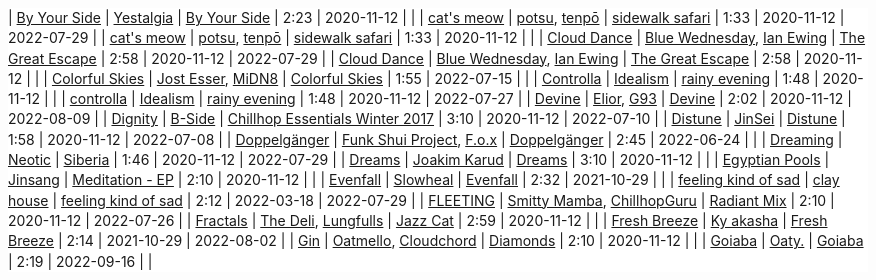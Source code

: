 | [By Your Side](https://open.spotify.com/track/2MBjMlXQSI53TwDLWqbUQT) | [Yestalgia](https://open.spotify.com/artist/68Re4wugc13HVak1p8Zawl) | [By Your Side](https://open.spotify.com/album/5I7FDqBtCVnYrHzbjuz47W) | 2:23 | 2020-11-12 |  |
| [cat's meow](https://open.spotify.com/track/21SuoiM0AgOCdQmt2umHuP) | [potsu](https://open.spotify.com/artist/5XE0fiZWGbq9TcSuWwJ1fA), [tenpō](https://open.spotify.com/artist/2sKh4UHPc6IkW0OTdBavfS) | [sidewalk safari](https://open.spotify.com/album/6tSQljcscqaCqsCBetZbHP) | 1:33 | 2020-11-12 | 2022-07-29 |
| [cat's meow](https://open.spotify.com/track/7bfwBbrYKFEreVQnFwbWPs) | [potsu](https://open.spotify.com/artist/5XE0fiZWGbq9TcSuWwJ1fA), [tenpō](https://open.spotify.com/artist/2sKh4UHPc6IkW0OTdBavfS) | [sidewalk safari](https://open.spotify.com/album/7ycvSoIBz8FRbnbcVlTJFM) | 1:33 | 2020-11-12 |  |
| [Cloud Dance](https://open.spotify.com/track/4DIQbr7iqFaHsw8KkKl47l) | [Blue Wednesday](https://open.spotify.com/artist/7185Q95lPFld0aoPqO6e0U), [Ian Ewing](https://open.spotify.com/artist/6QrRSfwkZsixVIgDRhpToh) | [The Great Escape](https://open.spotify.com/album/2Y3eYq0lYHd3VdiuFuAUOb) | 2:58 | 2020-11-12 | 2022-07-29 |
| [Cloud Dance](https://open.spotify.com/track/7cq4lZVXYxv9HsjhF62AZt) | [Blue Wednesday](https://open.spotify.com/artist/7185Q95lPFld0aoPqO6e0U), [Ian Ewing](https://open.spotify.com/artist/6QrRSfwkZsixVIgDRhpToh) | [The Great Escape](https://open.spotify.com/album/5wtHowEK9MeJW7dqzGdWrm) | 2:58 | 2020-11-12 |  |
| [Colorful Skies](https://open.spotify.com/track/61hUoJIBc5m8a1YHu15ln9) | [Jost Esser](https://open.spotify.com/artist/6g67HuwuliYaN3y0I3C3o8), [MiDN8](https://open.spotify.com/artist/4SoTXSB2YaVSAlZcVTVuB4) | [Colorful Skies](https://open.spotify.com/album/6rk7Y2kVA0Mjk4tYISix4q) | 1:55 | 2022-07-15 |  |
| [Controlla](https://open.spotify.com/track/1FlY15vdP570PJucy6JdYm) | [Idealism](https://open.spotify.com/artist/6YJ4EgQzDfJnIHRbqIHAdD) | [rainy evening](https://open.spotify.com/album/2QfC7NDknouUOjSPm12OxQ) | 1:48 | 2020-11-12 |  |
| [controlla](https://open.spotify.com/track/7woCxOw0jmj65ohlQ3x0tH) | [Idealism](https://open.spotify.com/artist/6YJ4EgQzDfJnIHRbqIHAdD) | [rainy evening](https://open.spotify.com/album/5tfqUZ5RcSWcYn5mWYQ4PK) | 1:48 | 2020-11-12 | 2022-07-27 |
| [Devine](https://open.spotify.com/track/2UAZ0GqmyRh5O3A17FOlOy) | [Elior](https://open.spotify.com/artist/0tquhVod10o2zf1ht2aVoz), [G93](https://open.spotify.com/artist/01kKwMSA10JavvAaD0Jj5u) | [Devine](https://open.spotify.com/album/52KSCzrUXBM0seRkCbgtCS) | 2:02 | 2020-11-12 | 2022-08-09 |
| [Dignity](https://open.spotify.com/track/3OA9r5uxc2wgI9XWY1RzCz) | [B\-Side](https://open.spotify.com/artist/1KpqmBJgAuQIT39QH7CO2O) | [Chillhop Essentials Winter 2017](https://open.spotify.com/album/6WYT84o6iLdOkuYTU6858W) | 3:10 | 2020-11-12 | 2022-07-10 |
| [Distune](https://open.spotify.com/track/2jeMAj7vVNbhhZdWNCDe51) | [JinSei](https://open.spotify.com/artist/3wptMvKU4cdKcFcEp5qpXM) | [Distune](https://open.spotify.com/album/4RXlSA1QjJgT7IgpyqG7vc) | 1:58 | 2020-11-12 | 2022-07-08 |
| [Doppelgänger](https://open.spotify.com/track/6VoVVf6a2qnPehCRv5UXmK) | [Funk Shui Project](https://open.spotify.com/artist/38HGRU8SzSmL41dQT8Dh7E), [F.o.x](https://open.spotify.com/artist/3UwQY2eE0U4mWx62A2oCa4) | [Doppelgänger](https://open.spotify.com/album/6l66ba3EKH6bSSykFTdhr3) | 2:45 | 2022-06-24 |  |
| [Dreaming](https://open.spotify.com/track/5m0yoVmVM1RbqhDHOmtYFc) | [Neotic](https://open.spotify.com/artist/55SjXjCJHjUeSpgY0Wepfd) | [Siberia](https://open.spotify.com/album/6AsQWm786mT8dAS1UO4Jnl) | 1:46 | 2020-11-12 | 2022-07-29 |
| [Dreams](https://open.spotify.com/track/7lRsXfGnY0PBSxVMIxuHME) | [Joakim Karud](https://open.spotify.com/artist/0iAOXvEDIMaAWPP5Ur0fYF) | [Dreams](https://open.spotify.com/album/38TJ5X61VQmV0jPkiE786Q) | 3:10 | 2020-11-12 |  |
| [Egyptian Pools](https://open.spotify.com/track/3CFS6vCzVVsWL5veYusCe7) | [Jinsang](https://open.spotify.com/artist/5FsfZj0Mp6YwEWytuJUcWt) | [Meditation \- EP](https://open.spotify.com/album/4MM8YcaIHyXwHBRDmCIzIx) | 2:10 | 2020-11-12 |  |
| [Evenfall](https://open.spotify.com/track/00OJTs80tu6DWWkcYJSkFg) | [Slowheal](https://open.spotify.com/artist/6XfzIkZ3Qel4Lvhba67CqC) | [Evenfall](https://open.spotify.com/album/6gWZNNi5YDnUKclfDRY4H0) | 2:32 | 2021-10-29 |  |
| [feeling kind of sad](https://open.spotify.com/track/1kfqBNHMtJQnbGUUaDzdLB) | [clay house](https://open.spotify.com/artist/12im7CjaLsHG55sOqVEHCB) | [feeling kind of sad](https://open.spotify.com/album/5L2RdMBVqFvAV8eJMBTkup) | 2:12 | 2022-03-18 | 2022-07-29 |
| [FLEETING](https://open.spotify.com/track/35IlMSTOjZ0JDIKeHhQUhM) | [Smitty Mamba](https://open.spotify.com/artist/4KLalspUgiWB3ZOrytNZ8Q), [ChillhopGuru](https://open.spotify.com/artist/5xoXrs44FwySC3ILOWqZts) | [Radiant Mix](https://open.spotify.com/album/3N5VGhJ0G8xgh1zO86hYOt) | 2:10 | 2020-11-12 | 2022-07-26 |
| [Fractals](https://open.spotify.com/track/4ijwRNrJHhEPt1CNIzNG5E) | [The Deli](https://open.spotify.com/artist/1EJzWKVDeysgbyuZGfEFde), [Lungfulls](https://open.spotify.com/artist/4abFxakbctOvcH4kwan0ET) | [Jazz Cat](https://open.spotify.com/album/4VWW7BeHlH0jlMPQFtNSsu) | 2:59 | 2020-11-12 |  |
| [Fresh Breeze](https://open.spotify.com/track/3o1DqWwSOUp4GRvsYiB22N) | [Ky akasha](https://open.spotify.com/artist/4961tplpADAjhtfTzgBtKk) | [Fresh Breeze](https://open.spotify.com/album/4Uha6OYZNqoZJ9gvMHoXzW) | 2:14 | 2021-10-29 | 2022-08-02 |
| [Gin](https://open.spotify.com/track/0nQ7GqFn1SIrYY4KZb2h7u) | [Oatmello](https://open.spotify.com/artist/0YAkOkbeAPiS35qyouiM4O), [Cloudchord](https://open.spotify.com/artist/5EjKjFGvMmVUGCfAyDY2lG) | [Diamonds](https://open.spotify.com/album/2m7ty72Y36LBf9pdEKJRdW) | 2:10 | 2020-11-12 |  |
| [Goiaba](https://open.spotify.com/track/4KCGYOHGExcKUlFkNajeVO) | [Oaty.](https://open.spotify.com/artist/2S5BNs8nlCRoKvnw9LuwBU) | [Goiaba](https://open.spotify.com/album/7HKTZkhWHbRZmWgCifVwfv) | 2:19 | 2022-09-16 |  |
